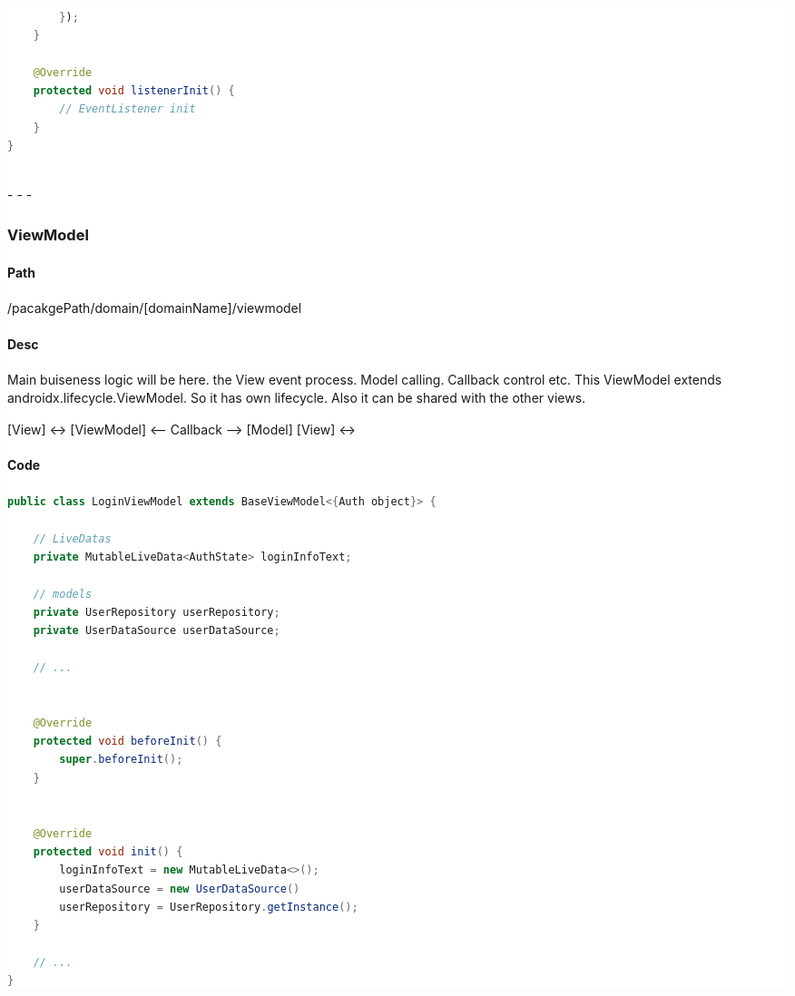 ```java
        });
    }

    @Override
    protected void listenerInit() {
        // EventListener init
    }
}
```

</br>
- - -
</br>

### ViewModel
#### Path
/pacakgePath/domain/[domainName]/viewmodel

#### Desc
Main buiseness logic will be here.
the View event process. Model calling. Callback control etc.
This ViewModel extends androidx.lifecycle.ViewModel. So it has own lifecycle. Also it can be shared with the other views.

 [View] <-> [ViewModel] <-- Callback --> [Model]
 [View] <->

#### Code

```java
public class LoginViewModel extends BaseViewModel<{Auth object}> {

    // LiveDatas
    private MutableLiveData<AuthState> loginInfoText;

    // models
    private UserRepository userRepository;
    private UserDataSource userDataSource;

    // ...


    @Override
    protected void beforeInit() {
        super.beforeInit();
    }

  
    @Override
    protected void init() {
        loginInfoText = new MutableLiveData<>();
        userDataSource = new UserDataSource()
        userRepository = UserRepository.getInstance();
    }

    // ...
}
```